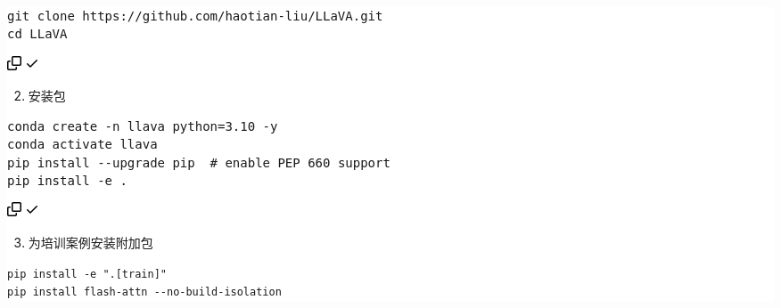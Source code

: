 <div class="highlight highlight-source-shell notranslate position-relative overflow-auto" dir="auto"><pre>git clone https://github.com/haotian-liu/LLaVA.git
<span class="pl-c1">cd</span> LLaVA</pre><div class="zeroclipboard-container">
    <clipboard-copy aria-label="Copy" class="ClipboardButton btn btn-invisible js-clipboard-copy m-2 p-0 tooltipped-no-delay d-flex flex-justify-center flex-items-center" data-copy-feedback="Copied!" data-tooltip-direction="w" value="git clone https://github.com/haotian-liu/LLaVA.git
cd LLaVA" tabindex="0" role="button">
      <svg aria-hidden="true" height="16" viewBox="0 0 16 16" version="1.1" width="16" data-view-component="true" class="octicon octicon-copy js-clipboard-copy-icon">
    <path d="M0 6.75C0 5.784.784 5 1.75 5h1.5a.75.75 0 0 1 0 1.5h-1.5a.25.25 0 0 0-.25.25v7.5c0 .138.112.25.25.25h7.5a.25.25 0 0 0 .25-.25v-1.5a.75.75 0 0 1 1.5 0v1.5A1.75 1.75 0 0 1 9.25 16h-7.5A1.75 1.75 0 0 1 0 14.25Z"></path><path d="M5 1.75C5 .784 5.784 0 6.75 0h7.5C15.216 0 16 .784 16 1.75v7.5A1.75 1.75 0 0 1 14.25 11h-7.5A1.75 1.75 0 0 1 5 9.25Zm1.75-.25a.25.25 0 0 0-.25.25v7.5c0 .138.112.25.25.25h7.5a.25.25 0 0 0 .25-.25v-7.5a.25.25 0 0 0-.25-.25Z"></path>
</svg>
      <svg aria-hidden="true" height="16" viewBox="0 0 16 16" version="1.1" width="16" data-view-component="true" class="octicon octicon-check js-clipboard-check-icon color-fg-success d-none">
    <path d="M13.78 4.22a.75.75 0 0 1 0 1.06l-7.25 7.25a.75.75 0 0 1-1.06 0L2.22 9.28a.751.751 0 0 1 .018-1.042.751.751 0 0 1 1.042-.018L6 10.94l6.72-6.72a.75.75 0 0 1 1.06 0Z"></path>
</svg>
    </clipboard-copy>
  </div></div>
<ol start="2" dir="auto">
<li><font style="vertical-align: inherit;"><font style="vertical-align: inherit;">安装包</font></font></li>
</ol>
<div class="highlight highlight-source-shell notranslate position-relative overflow-auto" dir="auto"><pre>conda create -n llava python=3.10 -y
conda activate llava
pip install --upgrade pip  <span class="pl-c"><span class="pl-c">#</span> enable PEP 660 support</span>
pip install -e <span class="pl-c1">.</span></pre><div class="zeroclipboard-container">
    <clipboard-copy aria-label="Copy" class="ClipboardButton btn btn-invisible js-clipboard-copy m-2 p-0 tooltipped-no-delay d-flex flex-justify-center flex-items-center" data-copy-feedback="Copied!" data-tooltip-direction="w" value="conda create -n llava python=3.10 -y
conda activate llava
pip install --upgrade pip  # enable PEP 660 support
pip install -e ." tabindex="0" role="button">
      <svg aria-hidden="true" height="16" viewBox="0 0 16 16" version="1.1" width="16" data-view-component="true" class="octicon octicon-copy js-clipboard-copy-icon">
    <path d="M0 6.75C0 5.784.784 5 1.75 5h1.5a.75.75 0 0 1 0 1.5h-1.5a.25.25 0 0 0-.25.25v7.5c0 .138.112.25.25.25h7.5a.25.25 0 0 0 .25-.25v-1.5a.75.75 0 0 1 1.5 0v1.5A1.75 1.75 0 0 1 9.25 16h-7.5A1.75 1.75 0 0 1 0 14.25Z"></path><path d="M5 1.75C5 .784 5.784 0 6.75 0h7.5C15.216 0 16 .784 16 1.75v7.5A1.75 1.75 0 0 1 14.25 11h-7.5A1.75 1.75 0 0 1 5 9.25Zm1.75-.25a.25.25 0 0 0-.25.25v7.5c0 .138.112.25.25.25h7.5a.25.25 0 0 0 .25-.25v-7.5a.25.25 0 0 0-.25-.25Z"></path>
</svg>
      <svg aria-hidden="true" height="16" viewBox="0 0 16 16" version="1.1" width="16" data-view-component="true" class="octicon octicon-check js-clipboard-check-icon color-fg-success d-none">
    <path d="M13.78 4.22a.75.75 0 0 1 0 1.06l-7.25 7.25a.75.75 0 0 1-1.06 0L2.22 9.28a.751.751 0 0 1 .018-1.042.751.751 0 0 1 1.042-.018L6 10.94l6.72-6.72a.75.75 0 0 1 1.06 0Z"></path>
</svg>
    </clipboard-copy>
  </div></div>
<ol start="3" dir="auto">
<li><font style="vertical-align: inherit;"><font style="vertical-align: inherit;">为培训案例安装附加包</font></font></li>
</ol>
<div class="snippet-clipboard-content notranslate position-relative overflow-auto"><pre class="notranslate"><code>pip install -e ".[train]"
pip install flash-attn --no-build-isolation
</code></pre><div class="zeroclipboard-container">
    <clipboard-copy aria-label="Copy" class="ClipboardButton btn btn-invisible js-clipboard-copy m-2 p-0 tooltipped-no-delay d-flex flex-justify-center flex-items-center" data-copy-feedback="Copied!" data-tooltip-direction="w" value="pip install -e &quot;.[train]&quot;
